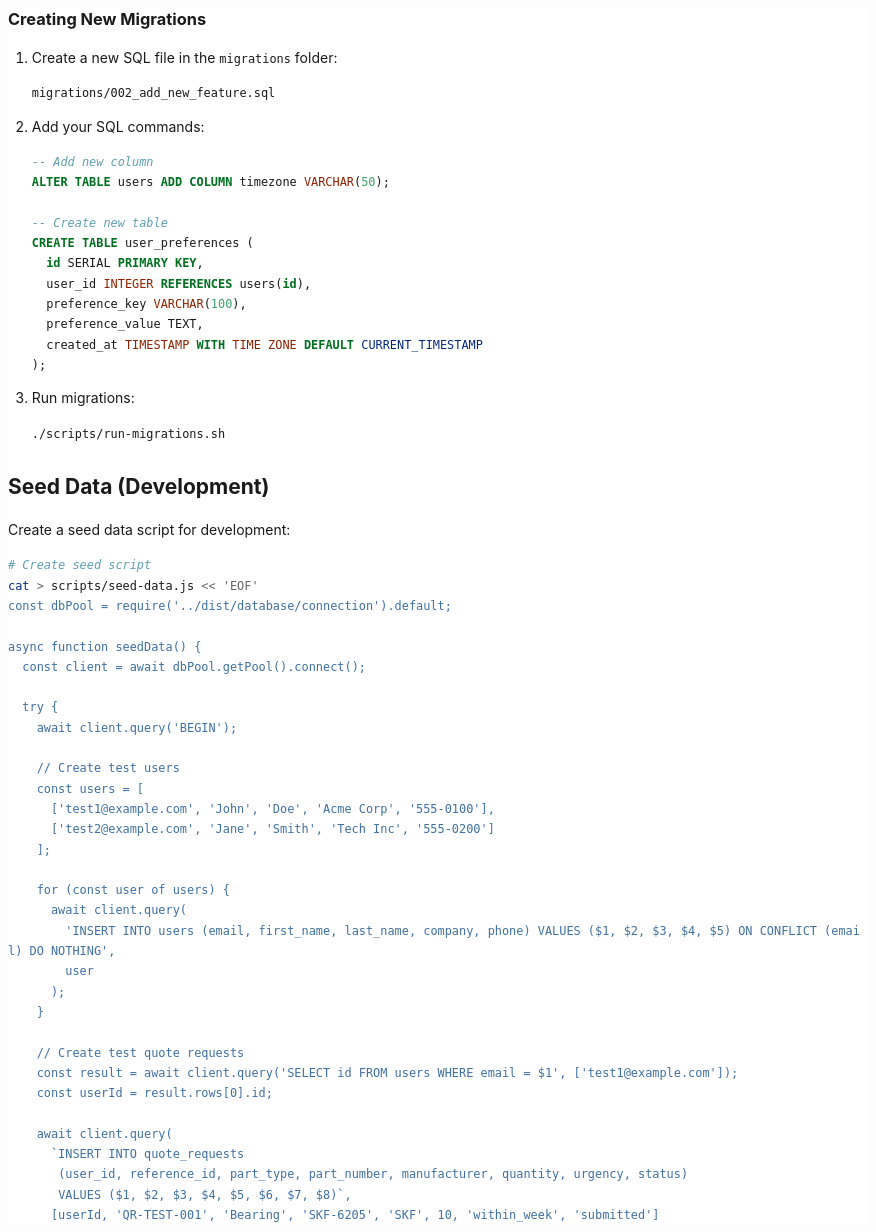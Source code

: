 ### Creating New Migrations

1. Create a new SQL file in the `migrations` folder:
   ```
   migrations/002_add_new_feature.sql
   ```

2. Add your SQL commands:
   ```sql
   -- Add new column
   ALTER TABLE users ADD COLUMN timezone VARCHAR(50);
   
   -- Create new table
   CREATE TABLE user_preferences (
     id SERIAL PRIMARY KEY,
     user_id INTEGER REFERENCES users(id),
     preference_key VARCHAR(100),
     preference_value TEXT,
     created_at TIMESTAMP WITH TIME ZONE DEFAULT CURRENT_TIMESTAMP
   );
   ```

3. Run migrations:
   ```bash
   ./scripts/run-migrations.sh
   ```

## Seed Data (Development)

Create a seed data script for development:

```bash
# Create seed script
cat > scripts/seed-data.js << 'EOF'
const dbPool = require('../dist/database/connection').default;

async function seedData() {
  const client = await dbPool.getPool().connect();
  
  try {
    await client.query('BEGIN');
    
    // Create test users
    const users = [
      ['test1@example.com', 'John', 'Doe', 'Acme Corp', '555-0100'],
      ['test2@example.com', 'Jane', 'Smith', 'Tech Inc', '555-0200']
    ];
    
    for (const user of users) {
      await client.query(
        'INSERT INTO users (email, first_name, last_name, company, phone) VALUES ($1, $2, $3, $4, $5) ON CONFLICT (email) DO NOTHING',
        user
      );
    }
    
    // Create test quote requests
    const result = await client.query('SELECT id FROM users WHERE email = $1', ['test1@example.com']);
    const userId = result.rows[0].id;
    
    await client.query(
      `INSERT INTO quote_requests 
       (user_id, reference_id, part_type, part_number, manufacturer, quantity, urgency, status)
       VALUES ($1, $2, $3, $4, $5, $6, $7, $8)`,
      [userId, 'QR-TEST-001', 'Bearing', 'SKF-6205', 'SKF', 10, 'within_week', 'submitted']
```
